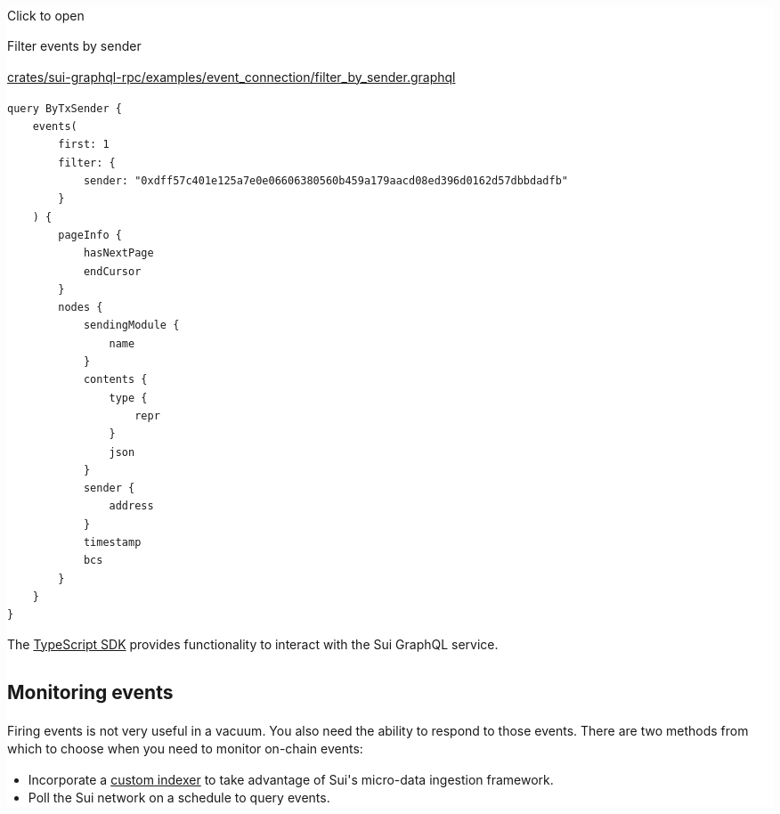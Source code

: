 Click to open

Filter events by sender

[crates/sui-graphql-rpc/examples/event\_connection/filter\_by\_sender.graphql](https://github.com/MystenLabs/sui/tree/main/crates/sui-graphql-rpc/examples/event_connection/filter_by_sender.graphql)

```codeBlockLines_p187
query ByTxSender {
	events(
		first: 1
		filter: {
			sender: "0xdff57c401e125a7e0e06606380560b459a179aacd08ed396d0162d57dbbdadfb"
		}
	) {
		pageInfo {
			hasNextPage
			endCursor
		}
		nodes {
			sendingModule {
				name
			}
			contents {
				type {
					repr
				}
				json
			}
			sender {
				address
			}
			timestamp
			bcs
		}
	}
}

```

The [TypeScript SDK](https://sdk.mystenlabs.com/typedoc/modules/_mysten_sui.graphql.html) provides functionality to interact with the Sui GraphQL service.

## Monitoring events [​](https://docs.sui.io/guides/developer/sui-101/using-events\#monitoring-events "Direct link to Monitoring events")

Firing events is not very useful in a vacuum. You also need the ability to respond to those events. There are two methods from which to choose when you need to monitor on-chain events:

- Incorporate a [custom indexer](https://docs.sui.io/guides/developer/advanced/custom-indexer) to take advantage of Sui's micro-data ingestion framework.
- Poll the Sui network on a schedule to query events.
